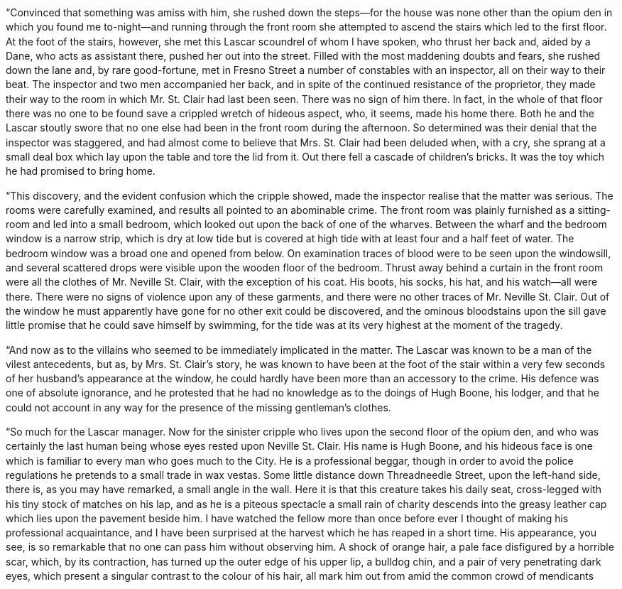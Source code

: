 &ldquo;Convinced that something was amiss with him, she rushed down the
steps&mdash;for the house was none other than the opium den in which you found
me to-night&mdash;and running through the front room she attempted to ascend
the stairs which led to the first floor. At the foot of the stairs, however,
she met this Lascar scoundrel of whom I have spoken, who thrust her back and,
aided by a Dane, who acts as assistant there, pushed her out into the street.
Filled with the most maddening doubts and fears, she rushed down the lane and,
by rare good-fortune, met in Fresno Street a number of constables with an
inspector, all on their way to their beat. The inspector and two men
accompanied her back, and in spite of the continued resistance of the
proprietor, they made their way to the room in which Mr. St. Clair had last
been seen. There was no sign of him there. In fact, in the whole of that floor
there was no one to be found save a crippled wretch of hideous aspect, who, it
seems, made his home there. Both he and the Lascar stoutly swore that no one
else had been in the front room during the afternoon. So determined was their
denial that the inspector was staggered, and had almost come to believe that
Mrs. St. Clair had been deluded when, with a cry, she sprang at a small deal
box which lay upon the table and tore the lid from it. Out there fell a cascade
of children&rsquo;s bricks. It was the toy which he had promised to bring home.

&ldquo;This discovery, and the evident confusion which the cripple showed, made
the inspector realise that the matter was serious. The rooms were carefully
examined, and results all pointed to an abominable crime. The front room was
plainly furnished as a sitting-room and led into a small bedroom, which looked
out upon the back of one of the wharves. Between the wharf and the bedroom
window is a narrow strip, which is dry at low tide but is covered at high tide
with at least four and a half feet of water. The bedroom window was a broad one
and opened from below. On examination traces of blood were to be seen upon the
windowsill, and several scattered drops were visible upon the wooden floor of
the bedroom. Thrust away behind a curtain in the front room were all the
clothes of Mr. Neville St. Clair, with the exception of his coat. His boots,
his socks, his hat, and his watch&mdash;all were there. There were no signs of
violence upon any of these garments, and there were no other traces of Mr.
Neville St. Clair. Out of the window he must apparently have gone for no other
exit could be discovered, and the ominous bloodstains upon the sill gave little
promise that he could save himself by swimming, for the tide was at its very
highest at the moment of the tragedy.

&ldquo;And now as to the villains who seemed to be immediately implicated in
the matter. The Lascar was known to be a man of the vilest antecedents, but as,
by Mrs. St. Clair&rsquo;s story, he was known to have been at the foot of the
stair within a very few seconds of her husband&rsquo;s appearance at the
window, he could hardly have been more than an accessory to the crime. His
defence was one of absolute ignorance, and he protested that he had no
knowledge as to the doings of Hugh Boone, his lodger, and that he could not
account in any way for the presence of the missing gentleman&rsquo;s clothes.

&ldquo;So much for the Lascar manager. Now for the sinister cripple who lives
upon the second floor of the opium den, and who was certainly the last human
being whose eyes rested upon Neville St. Clair. His name is Hugh Boone, and his
hideous face is one which is familiar to every man who goes much to the City.
He is a professional beggar, though in order to avoid the police regulations he
pretends to a small trade in wax vestas. Some little distance down Threadneedle
Street, upon the left-hand side, there is, as you may have remarked, a small
angle in the wall. Here it is that this creature takes his daily seat,
cross-legged with his tiny stock of matches on his lap, and as he is a piteous
spectacle a small rain of charity descends into the greasy leather cap which
lies upon the pavement beside him. I have watched the fellow more than once
before ever I thought of making his professional acquaintance, and I have been
surprised at the harvest which he has reaped in a short time. His appearance,
you see, is so remarkable that no one can pass him without observing him. A
shock of orange hair, a pale face disfigured by a horrible scar, which, by its
contraction, has turned up the outer edge of his upper lip, a bulldog chin, and
a pair of very penetrating dark eyes, which present a singular contrast to the
colour of his hair, all mark him out from amid the common crowd of mendicants